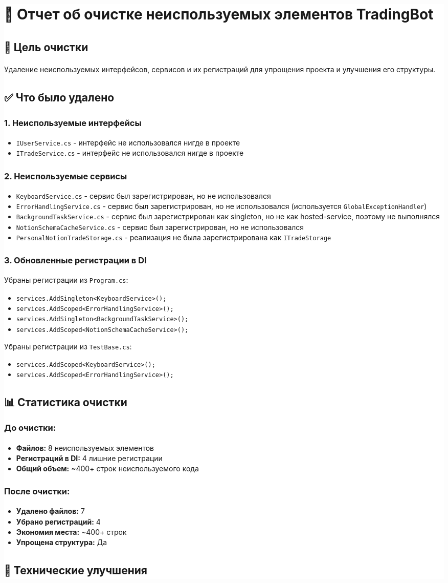# 🧹 Отчет об очистке неиспользуемых элементов TradingBot

## 🎯 Цель очистки
Удаление неиспользуемых интерфейсов, сервисов и их регистраций для упрощения проекта и улучшения его структуры.

## ✅ Что было удалено

### 1. **Неиспользуемые интерфейсы**
- `IUserService.cs` - интерфейс не использовался нигде в проекте
- `ITradeService.cs` - интерфейс не использовался нигде в проекте

### 2. **Неиспользуемые сервисы**
- `KeyboardService.cs` - сервис был зарегистрирован, но не использовался
- `ErrorHandlingService.cs` - сервис был зарегистрирован, но не использовался (используется `GlobalExceptionHandler`)
- `BackgroundTaskService.cs` - сервис был зарегистрирован как singleton, но не как hosted-service, поэтому не выполнялся
- `NotionSchemaCacheService.cs` - сервис был зарегистрирован, но не использовался
- `PersonalNotionTradeStorage.cs` - реализация не была зарегистрирована как `ITradeStorage`

### 3. **Обновленные регистрации в DI**
Убраны регистрации из `Program.cs`:
- `services.AddSingleton<KeyboardService>();`
- `services.AddScoped<ErrorHandlingService>();`
- `services.AddSingleton<BackgroundTaskService>();`
- `services.AddScoped<NotionSchemaCacheService>();`

Убраны регистрации из `TestBase.cs`:
- `services.AddScoped<KeyboardService>();`
- `services.AddScoped<ErrorHandlingService>();`

## 📊 Статистика очистки

### До очистки:
- **Файлов:** 8 неиспользуемых элементов
- **Регистраций в DI:** 4 лишние регистрации
- **Общий объем:** ~400+ строк неиспользуемого кода

### После очистки:
- **Удалено файлов:** 7
- **Убрано регистраций:** 4
- **Экономия места:** ~400+ строк
- **Упрощена структура:** Да

## 🔧 Технические улучшения
